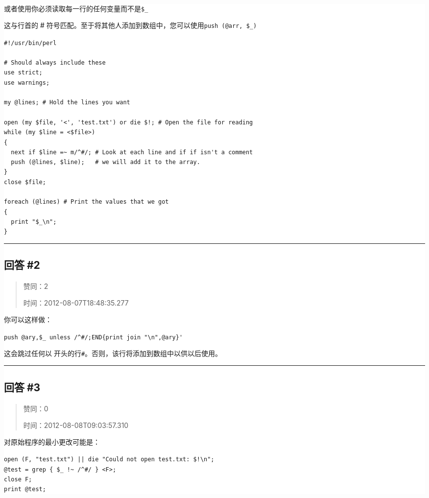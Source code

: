 或者使用你必须读取每一行的任何变量而不是`$_`

这与行首的 # 符号匹配。至于将其他人添加到数组中，您可以使用`push (@arr, $_)`

```
#!/usr/bin/perl

# Should always include these
use strict;
use warnings;

my @lines; # Hold the lines you want

open (my $file, '<', 'test.txt') or die $!; # Open the file for reading
while (my $line = <$file>)
{
  next if $line =~ m/^#/; # Look at each line and if if isn't a comment
  push (@lines, $line);   # we will add it to the array.
}
close $file;

foreach (@lines) # Print the values that we got
{
  print "$_\n";
} 
```

* * *

## 回答 #2

> 赞同：2
> 
> 时间：2012-08-07T18:48:35.277

你可以这样做：

```
push @ary,$_ unless /^#/;END{print join "\n",@ary}' 
```

这会跳过任何以 开头的行`#`。否则，该行将添加到数组中以供以后使用。

* * *

## 回答 #3

> 赞同：0
> 
> 时间：2012-08-08T09:03:57.310

对原始程序的最小更改可能是：

```
open (F, "test.txt") || die "Could not open test.txt: $!\n"; 
@test = grep { $_ !~ /^#/ } <F>; 
close F; 
print @test; 
```
